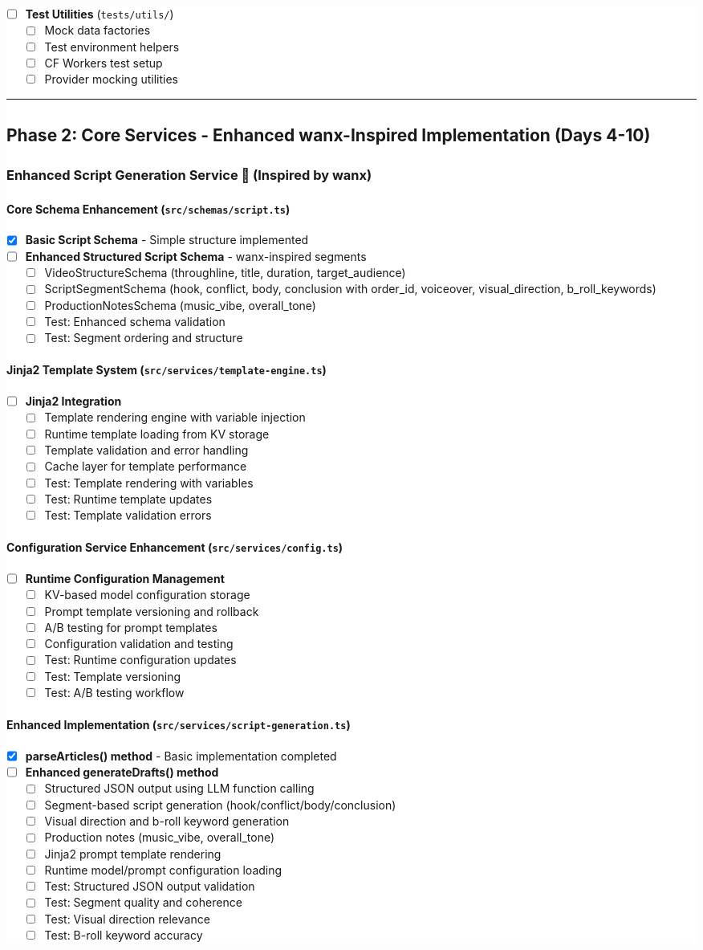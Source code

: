 - [ ] **Test Utilities** (`tests/utils/`)
  - [ ] Mock data factories
  - [ ] Test environment helpers
  - [ ] CF Workers test setup
  - [ ] Provider mocking utilities

---

## Phase 2: Core Services - Enhanced wanx-Inspired Implementation (Days 4-10)

### Enhanced Script Generation Service 📝 (Inspired by wanx)

#### Core Schema Enhancement (`src/schemas/script.ts`)
- [x] **Basic Script Schema** - Simple structure implemented
- [ ] **Enhanced Structured Script Schema** - wanx-inspired segments
  - [ ] VideoStructureSchema (throughline, title, duration, target_audience)
  - [ ] ScriptSegmentSchema (hook, conflict, body, conclusion with order_id, voiceover, visual_direction, b_roll_keywords)
  - [ ] ProductionNotesSchema (music_vibe, overall_tone)
  - [ ] Test: Enhanced schema validation
  - [ ] Test: Segment ordering and structure

#### Jinja2 Template System (`src/services/template-engine.ts`)
- [ ] **Jinja2 Integration**
  - [ ] Template rendering engine with variable injection
  - [ ] Runtime template loading from KV storage
  - [ ] Template validation and error handling
  - [ ] Cache layer for template performance
  - [ ] Test: Template rendering with variables
  - [ ] Test: Runtime template updates
  - [ ] Test: Template validation errors

#### Configuration Service Enhancement (`src/services/config.ts`)
- [ ] **Runtime Configuration Management**
  - [ ] KV-based model configuration storage
  - [ ] Prompt template versioning and rollback
  - [ ] A/B testing for prompt templates
  - [ ] Configuration validation and testing
  - [ ] Test: Runtime configuration updates
  - [ ] Test: Template versioning
  - [ ] Test: A/B testing workflow

#### Enhanced Implementation (`src/services/script-generation.ts`)
- [x] **parseArticles() method** - Basic implementation completed
- [ ] **Enhanced generateDrafts() method**
  - [ ] Structured JSON output using LLM function calling
  - [ ] Segment-based script generation (hook/conflict/body/conclusion)
  - [ ] Visual direction and b-roll keyword generation
  - [ ] Production notes (music_vibe, overall_tone)
  - [ ] Jinja2 prompt template rendering
  - [ ] Runtime model/prompt configuration loading
  - [ ] Test: Structured JSON output validation
  - [ ] Test: Segment quality and coherence
  - [ ] Test: Visual direction relevance
  - [ ] Test: B-roll keyword accuracy
